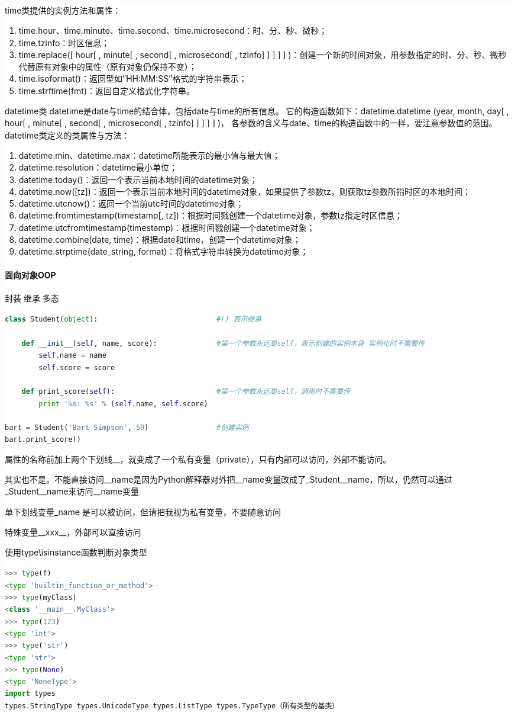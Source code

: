 time类提供的实例方法和属性： 
1. time.hour、time.minute、time.second、time.microsecond：时、分、秒、微秒； 
2. time.tzinfo：时区信息； 
3. time.replace([ hour[ , minute[ , second[ , microsecond[ , tzinfo] ] ] ] ] )：创建一个新的时间对象，用参数指定的时、分、秒、微秒代替原有对象中的属性（原有对象仍保持不变）； 
4. time.isoformat()：返回型如”HH:MM:SS”格式的字符串表示； 
5. time.strftime(fmt)：返回自定义格式化字符串。


datetime类
datetime是date与time的结合体，包括date与time的所有信息。
它的构造函数如下：datetime.datetime (year, month, day[ , hour[ , minute[ , second[ , microsecond[ , tzinfo] ] ] ] ] )，
各参数的含义与date、time的构造函数中的一样，要注意参数值的范围。 
datetime类定义的类属性与方法： 
1. datetime.min、datetime.max：datetime所能表示的最小值与最大值； 
2. datetime.resolution：datetime最小单位； 
3. datetime.today()：返回一个表示当前本地时间的datetime对象； 
4. datetime.now([tz])：返回一个表示当前本地时间的datetime对象，如果提供了参数tz，则获取tz参数所指时区的本地时间； 
5. datetime.utcnow()：返回一个当前utc时间的datetime对象； 
6. datetime.fromtimestamp(timestamp[, tz])：根据时间戮创建一个datetime对象，参数tz指定时区信息； 
7. datetime.utcfromtimestamp(timestamp)：根据时间戮创建一个datetime对象； 
8. datetime.combine(date, time)：根据date和time，创建一个datetime对象； 
9. datetime.strptime(date_string, format)：将格式字符串转换为datetime对象；


#### 面向对象OOP
封装 继承 多态
```py
class Student(object):                            #() 表示继承

    def __init__(self, name, score):              #第一个参数永远是self，表示创建的实例本身 实例化时不需要传
        self.name = name
        self.score = score

    def print_score(self):                        #第一个参数永远是self，调用时不需要传
        print '%s: %s' % (self.name, self.score)

bart = Student('Bart Simpson', 59)                #创建实例
bart.print_score()
```
属性的名称前加上两个下划线__，就变成了一个私有变量（private），只有内部可以访问，外部不能访问。

其实也不是。不能直接访问__name是因为Python解释器对外把__name变量改成了_Student__name，所以，仍然可以通过_Student__name来访问__name变量

单下划线变量_name 是可以被访问，但请把我视为私有变量，不要随意访问

特殊变量__xxx__，外部可以直接访问


使用type\isinstance函数判断对象类型
```py
>>> type(f)
<type 'builtin_function_or_method'>
>>> type(myClass)
<class '__main__.MyClass'>
>>> type(123)
<type 'int'>
>>> type('str')
<type 'str'>
>>> type(None)
<type 'NoneType'>
import types
types.StringType types.UnicodeType types.ListType types.TypeType（所有类型的基类）
```
